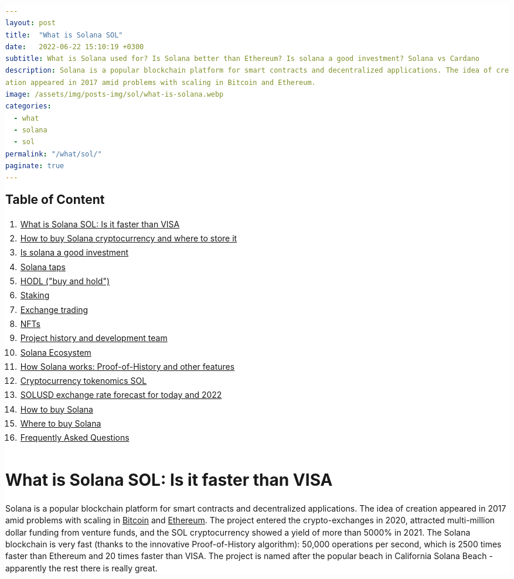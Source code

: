 ```yaml
---
layout: post
title:  "What is Solana SOL"
date:   2022-06-22 15:10:19 +0300
subtitle: What is Solana used for? Is Solana better than Ethereum? Is solana a good investment? Solana vs Cardano
description: Solana is a popular blockchain platform for smart contracts and decentralized applications. The idea of ​​​​creation appeared in 2017 amid problems with scaling in Bitcoin and Ethereum.
image: /assets/img/posts-img/sol/what-is-solana.webp
categories:   
  - what
  - solana
  - sol
permalink: "/what/sol/"
paginate: true
---
```

<b style="text-align:center; font-size: 150%;">Table of Content</b>
<ol style="margin: 0;">
	<li style="padding: 2px;"><a href="#1">What is Solana SOL: Is it faster than VISA</a></li>
	<li style="padding: 2px;"><a href="#2">How to buy Solana cryptocurrency and where to store it</a></li>
	<li style="padding: 2px;"><a href="#3">Is solana a good investment</a></li>
	<li style="padding: 2px;"><a href="#4">Solana taps</a></li>
	<li style="padding: 2px;"><a href="#5">HODL ("buy and hold")</a></li>
	<li style="padding: 2px;"><a href="#6">Staking</a></li>
	<li style="padding: 2px;"><a href="#7">Exchange trading</a></li>
	<li style="padding: 2px;"><a href="#8">NFTs</a></li>
	<li style="padding: 2px;"><a href="#9">Project history and development team</a></li>
  <li style="padding: 2px;"><a href="#10">Solana Ecosystem</a></li>
  <li style="padding: 2px;"><a href="#11">How Solana works: Proof-of-History and other features</a></li>
  <li style="padding: 2px;"><a href="#12">Cryptocurrency tokenomics SOL</a></li>
  <li style="padding: 2px;"><a href="#13">SOLUSD exchange rate forecast for today and 2022</a></li>
  <li style="padding: 2px;"><a href="#14">How to buy Solana</a></li>
  <li style="padding: 2px;"><a href="#15">Where to buy Solana</a></li>
  <li style="padding: 2px;"><a href="#16">Frequently Asked Questions</a></li>  
</ol>
<h1 id="1">What is Solana SOL: Is it faster than VISA</h1>
<p>Solana is a popular blockchain platform for smart contracts and decentralized applications. The idea of ​​​​creation appeared in 2017 amid problems with scaling in <a href="https://cryptocurrencynewspro.com/what/bitcoin/" title="What is bitcoin" target="_blank">Bitcoin</a>  and <a href="https://cryptocurrencynewspro.com/what/eth/" title="What is Ethereum" target="_blank">Ethereum</a>. The project entered the crypto-exchanges in 2020, attracted multi-million dollar funding from venture funds, and the SOL cryptocurrency showed a yield of more than 5000% in 2021. The Solana blockchain is very fast (thanks to the innovative Proof-of-History algorithm): 50,000 operations per second, which is 2500 times faster than Ethereum and 20 times faster than VISA. The project is named after the popular beach in California Solana Beach - apparently the rest there is really great.</p>